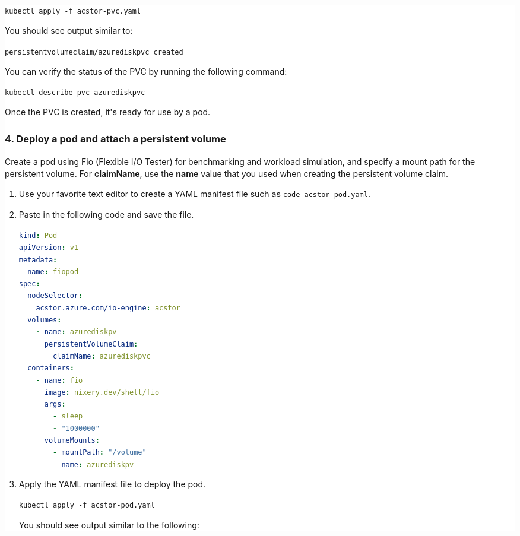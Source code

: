   ```azurecli-interactive
   kubectl apply -f acstor-pvc.yaml
   ```

   You should see output similar to:

   ```output
   persistentvolumeclaim/azurediskpvc created
   ```

   You can verify the status of the PVC by running the following command:

   ```azurecli-interactive
   kubectl describe pvc azurediskpvc
   ```

Once the PVC is created, it's ready for use by a pod.

### 4. Deploy a pod and attach a persistent volume

Create a pod using [Fio](https://github.com/axboe/fio) (Flexible I/O Tester) for benchmarking and workload simulation, and specify a mount path for the persistent volume. For **claimName**, use the **name** value that you used when creating the persistent volume claim.

1. Use your favorite text editor to create a YAML manifest file such as `code acstor-pod.yaml`.

1. Paste in the following code and save the file.

   ```yml
   kind: Pod
   apiVersion: v1
   metadata:
     name: fiopod
   spec:
     nodeSelector:
       acstor.azure.com/io-engine: acstor
     volumes:
       - name: azurediskpv
         persistentVolumeClaim:
           claimName: azurediskpvc
     containers:
       - name: fio
         image: nixery.dev/shell/fio
         args:
           - sleep
           - "1000000"
         volumeMounts:
           - mountPath: "/volume"
             name: azurediskpv
   ```

1. Apply the YAML manifest file to deploy the pod.

   ```azurecli-interactive
   kubectl apply -f acstor-pod.yaml
   ```

   You should see output similar to the following:
